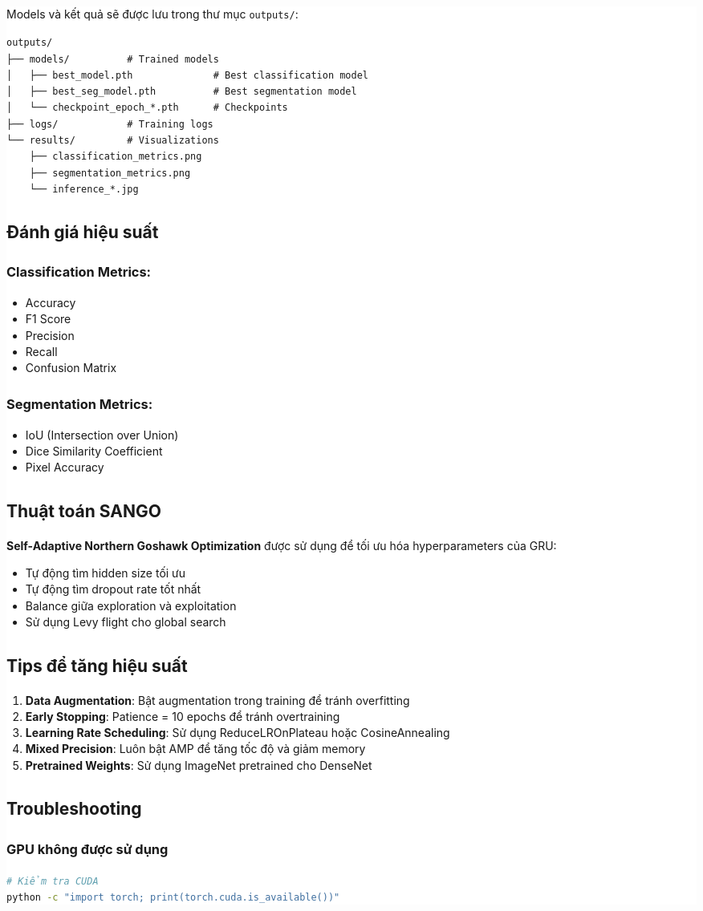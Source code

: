 Models và kết quả sẽ được lưu trong thư mục `outputs/`:

```
outputs/
├── models/          # Trained models
│   ├── best_model.pth              # Best classification model
│   ├── best_seg_model.pth          # Best segmentation model
│   └── checkpoint_epoch_*.pth      # Checkpoints
├── logs/            # Training logs
└── results/         # Visualizations
    ├── classification_metrics.png
    ├── segmentation_metrics.png
    └── inference_*.jpg
```

## Đánh giá hiệu suất

### Classification Metrics:
- Accuracy
- F1 Score
- Precision
- Recall
- Confusion Matrix

### Segmentation Metrics:
- IoU (Intersection over Union)
- Dice Similarity Coefficient
- Pixel Accuracy

## Thuật toán SANGO

**Self-Adaptive Northern Goshawk Optimization** được sử dụng để tối ưu hóa hyperparameters của GRU:

- Tự động tìm hidden size tối ưu
- Tự động tìm dropout rate tốt nhất
- Balance giữa exploration và exploitation
- Sử dụng Levy flight cho global search

## Tips để tăng hiệu suất

1. **Data Augmentation**: Bật augmentation trong training để tránh overfitting
2. **Early Stopping**: Patience = 10 epochs để tránh overtraining
3. **Learning Rate Scheduling**: Sử dụng ReduceLROnPlateau hoặc CosineAnnealing
4. **Mixed Precision**: Luôn bật AMP để tăng tốc độ và giảm memory
5. **Pretrained Weights**: Sử dụng ImageNet pretrained cho DenseNet

## Troubleshooting

### GPU không được sử dụng
```bash
# Kiểm tra CUDA
python -c "import torch; print(torch.cuda.is_available())"
```
